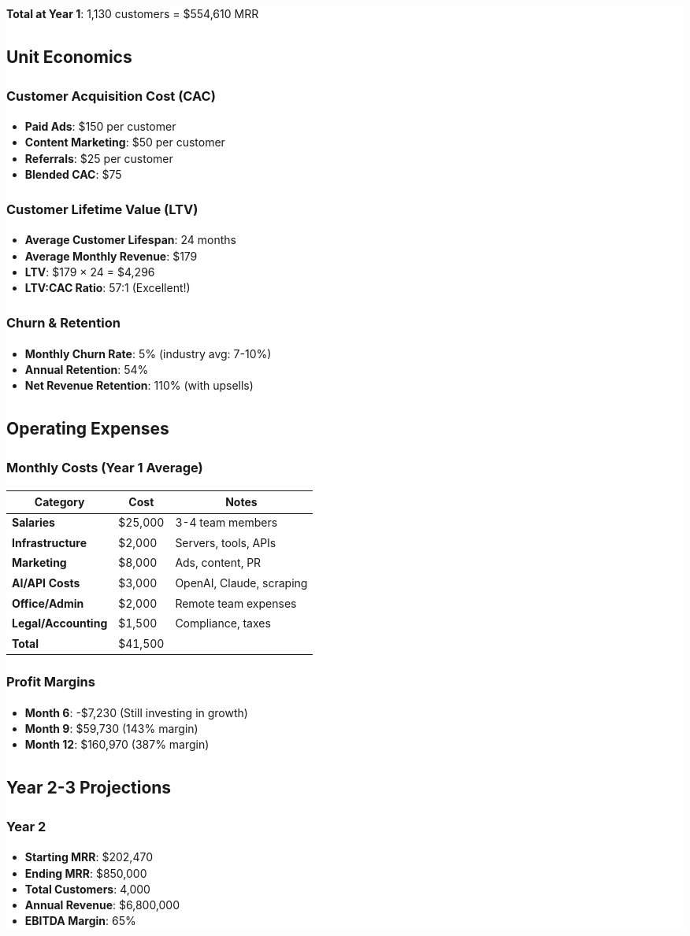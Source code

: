 **Total at Year 1**: 1,130 customers = $554,610 MRR

## Unit Economics

### Customer Acquisition Cost (CAC)
- **Paid Ads**: $150 per customer
- **Content Marketing**: $50 per customer
- **Referrals**: $25 per customer
- **Blended CAC**: $75

### Customer Lifetime Value (LTV)
- **Average Customer Lifespan**: 24 months
- **Average Monthly Revenue**: $179
- **LTV**: $179 × 24 = $4,296
- **LTV:CAC Ratio**: 57:1 (Excellent!)

### Churn & Retention
- **Monthly Churn Rate**: 5% (industry avg: 7-10%)
- **Annual Retention**: 54%
- **Net Revenue Retention**: 110% (with upsells)

## Operating Expenses

### Monthly Costs (Year 1 Average)
| Category | Cost | Notes |
|----------|------|-------|
| **Salaries** | $25,000 | 3-4 team members |
| **Infrastructure** | $2,000 | Servers, tools, APIs |
| **Marketing** | $8,000 | Ads, content, PR |
| **AI/API Costs** | $3,000 | OpenAI, Claude, scraping |
| **Office/Admin** | $2,000 | Remote team expenses |
| **Legal/Accounting** | $1,500 | Compliance, taxes |
| **Total** | $41,500 | |

### Profit Margins
- **Month 6**: -$7,230 (Still investing in growth)
- **Month 9**: $59,730 (143% margin)
- **Month 12**: $160,970 (387% margin)

## Year 2-3 Projections

### Year 2
- **Starting MRR**: $202,470
- **Ending MRR**: $850,000
- **Total Customers**: 4,000
- **Annual Revenue**: $6,800,000
- **EBITDA Margin**: 65%
